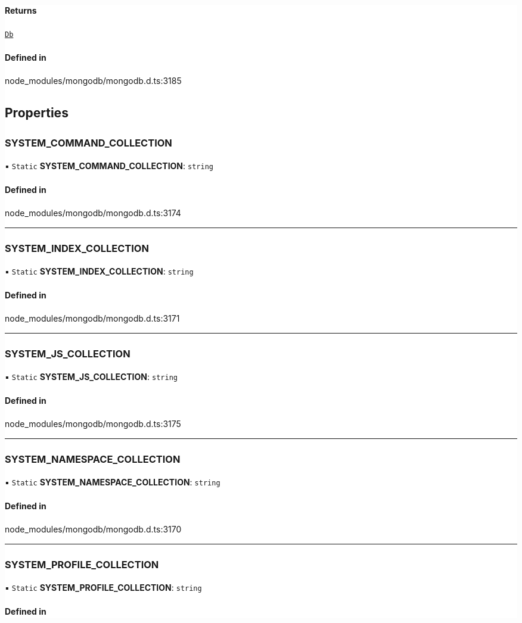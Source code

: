 #### Returns

[`Db`](internal_._Z__mongo_baseOps_node_modules_mongodb_mongodb_.Db.md)

#### Defined in

node_modules/mongodb/mongodb.d.ts:3185

## Properties

### SYSTEM\_COMMAND\_COLLECTION

▪ `Static` **SYSTEM\_COMMAND\_COLLECTION**: `string`

#### Defined in

node_modules/mongodb/mongodb.d.ts:3174

___

### SYSTEM\_INDEX\_COLLECTION

▪ `Static` **SYSTEM\_INDEX\_COLLECTION**: `string`

#### Defined in

node_modules/mongodb/mongodb.d.ts:3171

___

### SYSTEM\_JS\_COLLECTION

▪ `Static` **SYSTEM\_JS\_COLLECTION**: `string`

#### Defined in

node_modules/mongodb/mongodb.d.ts:3175

___

### SYSTEM\_NAMESPACE\_COLLECTION

▪ `Static` **SYSTEM\_NAMESPACE\_COLLECTION**: `string`

#### Defined in

node_modules/mongodb/mongodb.d.ts:3170

___

### SYSTEM\_PROFILE\_COLLECTION

▪ `Static` **SYSTEM\_PROFILE\_COLLECTION**: `string`

#### Defined in
